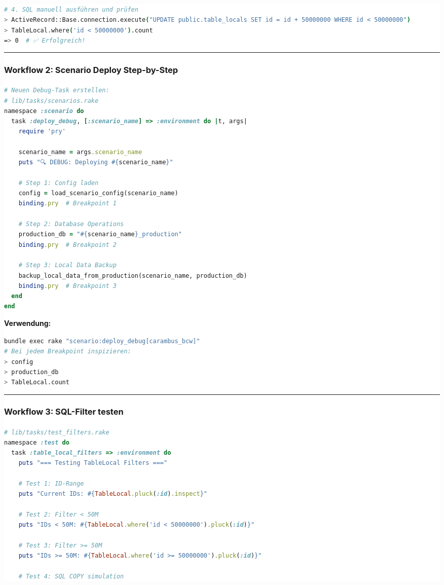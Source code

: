 ```bash
# 4. SQL manuell ausführen und prüfen
> ActiveRecord::Base.connection.execute("UPDATE public.table_locals SET id = id + 50000000 WHERE id < 50000000")
> TableLocal.where('id < 50000000').count
=> 0  # ✅ Erfolgreich!
```

---

### Workflow 2: Scenario Deploy Step-by-Step

```ruby
# Neuen Debug-Task erstellen:
# lib/tasks/scenarios.rake
namespace :scenario do
  task :deploy_debug, [:scenario_name] => :environment do |t, args|
    require 'pry'
    
    scenario_name = args.scenario_name
    puts "🔍 DEBUG: Deploying #{scenario_name}"
    
    # Step 1: Config laden
    config = load_scenario_config(scenario_name)
    binding.pry  # Breakpoint 1
    
    # Step 2: Database Operations
    production_db = "#{scenario_name}_production"
    binding.pry  # Breakpoint 2
    
    # Step 3: Local Data Backup
    backup_local_data_from_production(scenario_name, production_db)
    binding.pry  # Breakpoint 3
  end
end
```

**Verwendung:**
```bash
bundle exec rake "scenario:deploy_debug[carambus_bcw]"
# Bei jedem Breakpoint inspizieren:
> config
> production_db
> TableLocal.count
```

---

### Workflow 3: SQL-Filter testen

```ruby
# lib/tasks/test_filters.rake
namespace :test do
  task :table_local_filters => :environment do
    puts "=== Testing TableLocal Filters ==="
    
    # Test 1: ID-Range
    puts "Current IDs: #{TableLocal.pluck(:id).inspect}"
    
    # Test 2: Filter < 50M
    puts "IDs < 50M: #{TableLocal.where('id < 50000000').pluck(:id)}"
    
    # Test 3: Filter >= 50M
    puts "IDs >= 50M: #{TableLocal.where('id >= 50000000').pluck(:id)}"
    
    # Test 4: SQL COPY simulation
```